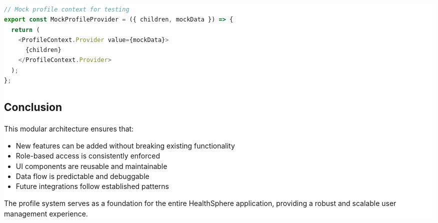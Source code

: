 ```typescript
// Mock profile context for testing
export const MockProfileProvider = ({ children, mockData }) => {
  return (
    <ProfileContext.Provider value={mockData}>
      {children}
    </ProfileContext.Provider>
  );
};
```

## Conclusion

This modular architecture ensures that:

- New features can be added without breaking existing functionality
- Role-based access is consistently enforced
- UI components are reusable and maintainable
- Data flow is predictable and debuggable
- Future integrations follow established patterns

The profile system serves as a foundation for the entire HealthSphere application, providing a robust and scalable user management experience.
